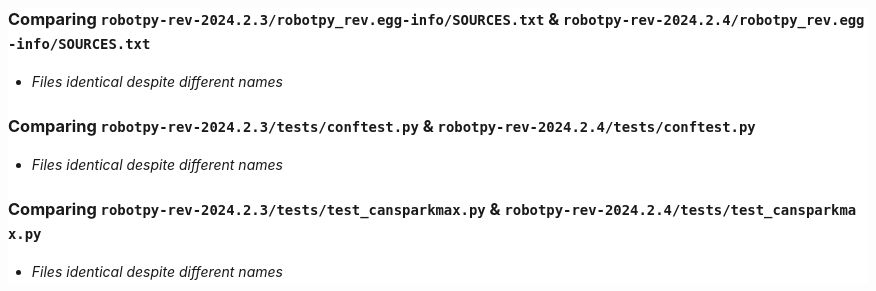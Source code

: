 
### Comparing `robotpy-rev-2024.2.3/robotpy_rev.egg-info/SOURCES.txt` & `robotpy-rev-2024.2.4/robotpy_rev.egg-info/SOURCES.txt`

 * *Files identical despite different names*

### Comparing `robotpy-rev-2024.2.3/tests/conftest.py` & `robotpy-rev-2024.2.4/tests/conftest.py`

 * *Files identical despite different names*

### Comparing `robotpy-rev-2024.2.3/tests/test_cansparkmax.py` & `robotpy-rev-2024.2.4/tests/test_cansparkmax.py`

 * *Files identical despite different names*

